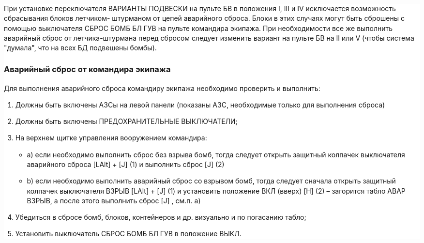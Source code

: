 

При установке переключателя ВАРИАНТЫ ПОДВЕСКИ на пульте БВ в
положения I, III и IV исключается возможность сбрасывания блоков летчиком-
штурманом от цепей аварийного сброса.
Блоки в этих случаях могут быть сброшены с помощью выключателя СБРОС
БОМБ БЛ ГУВ на пульте командира экипажа. При необходимости все же
выполнить аварийный сброс от летчика-штурмана перед сбросом следует
изменить вариант на пульте БВ на II или V (чтобы система "думала", что на всех
БД подвешены бомбы).

### Аварийный сброс от командира экипажа

Для выполнения аварийного сброса командиру экипажа необходимо проверить
и выполнить:
1. Должны быть включены
АЗСы на левой панели
(показаны АЗС, необходимые только
для выполнения сброса)
2. Должны быть включены
ПРЕДОХРАНИТЕЛЬНЫЕ
ВЫКЛЮЧАТЕЛИ;




3. На верхнем щитке
управления вооружением
командира:




    - a) если необходимо выполнить
сброс без взрыва бомб,
тогда следует открыть
защитный колпачек
выключателя аварийного
сброса [LAlt] + [J] (1) и
выполнить сброс [J] (2)


    - b) если необходимо выполнить
аварийный сброс со взрывом
бомб, тогда следует сначала
открыть защитный колпачек
выключателя ВЗРЫВ [LAlt] +
 [J] (1) и установить положение
ВКЛ (вверх) [H] (2) – загорится
табло АВАР ВЗРЫВ, а после
этого выполнить сброс [J] ,
см.п. a)
4. Убедиться в сбросе бомб, блоков,
контейнеров и др. визуально и по
погасанию табло;
5. Установить выключатель СБРОС
БОМБ БЛ ГУВ в положение ВЫКЛ.
